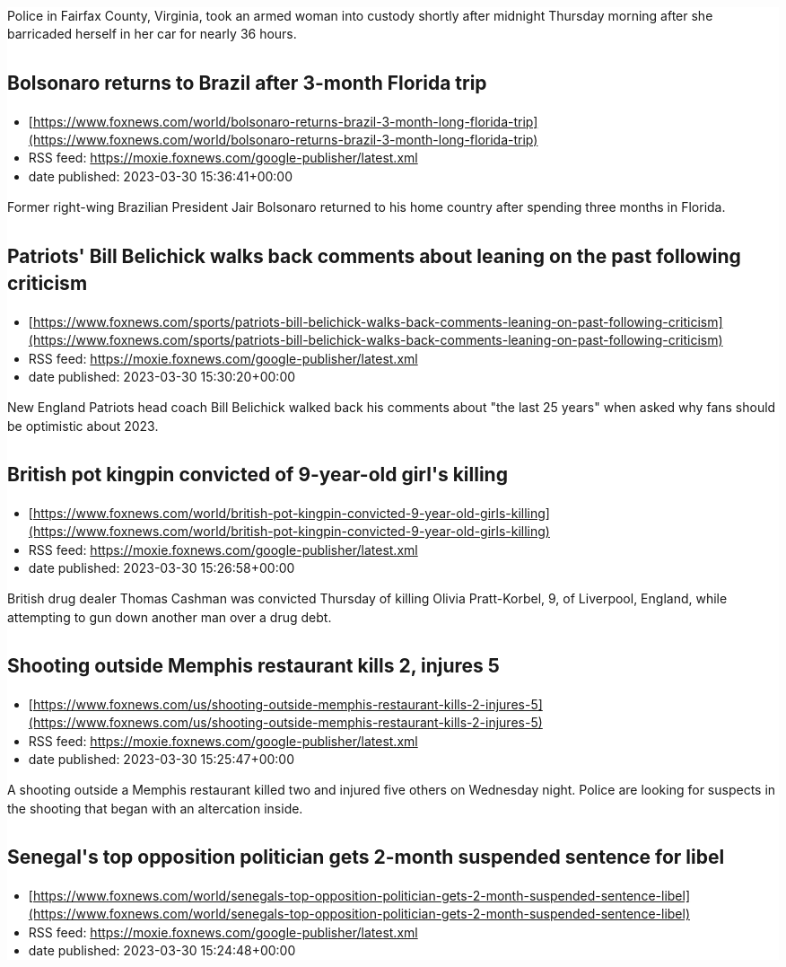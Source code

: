 Police in Fairfax County, Virginia, took an armed woman into custody shortly after midnight Thursday morning after she barricaded herself in her car for nearly 36 hours.

## Bolsonaro returns to Brazil after 3-month Florida trip
 - [https://www.foxnews.com/world/bolsonaro-returns-brazil-3-month-long-florida-trip](https://www.foxnews.com/world/bolsonaro-returns-brazil-3-month-long-florida-trip)
 - RSS feed: https://moxie.foxnews.com/google-publisher/latest.xml
 - date published: 2023-03-30 15:36:41+00:00

Former right-wing Brazilian President Jair Bolsonaro returned to his home country after spending three months in Florida.

## Patriots' Bill Belichick walks back comments about leaning on the past following criticism
 - [https://www.foxnews.com/sports/patriots-bill-belichick-walks-back-comments-leaning-on-past-following-criticism](https://www.foxnews.com/sports/patriots-bill-belichick-walks-back-comments-leaning-on-past-following-criticism)
 - RSS feed: https://moxie.foxnews.com/google-publisher/latest.xml
 - date published: 2023-03-30 15:30:20+00:00

New England Patriots head coach Bill Belichick walked back his comments about &quot;the last 25 years&quot; when asked why fans should be optimistic about 2023.

## British pot kingpin convicted of 9-year-old girl's killing
 - [https://www.foxnews.com/world/british-pot-kingpin-convicted-9-year-old-girls-killing](https://www.foxnews.com/world/british-pot-kingpin-convicted-9-year-old-girls-killing)
 - RSS feed: https://moxie.foxnews.com/google-publisher/latest.xml
 - date published: 2023-03-30 15:26:58+00:00

British drug dealer Thomas Cashman was convicted Thursday of killing Olivia Pratt-Korbel, 9, of Liverpool, England, while attempting to gun down another man over a drug debt.

## Shooting outside Memphis restaurant kills 2, injures 5
 - [https://www.foxnews.com/us/shooting-outside-memphis-restaurant-kills-2-injures-5](https://www.foxnews.com/us/shooting-outside-memphis-restaurant-kills-2-injures-5)
 - RSS feed: https://moxie.foxnews.com/google-publisher/latest.xml
 - date published: 2023-03-30 15:25:47+00:00

A shooting outside a Memphis restaurant killed two and injured five others on Wednesday night. Police are looking for suspects in the shooting that began with an altercation inside.

## Senegal's top opposition politician gets 2-month suspended sentence for libel
 - [https://www.foxnews.com/world/senegals-top-opposition-politician-gets-2-month-suspended-sentence-libel](https://www.foxnews.com/world/senegals-top-opposition-politician-gets-2-month-suspended-sentence-libel)
 - RSS feed: https://moxie.foxnews.com/google-publisher/latest.xml
 - date published: 2023-03-30 15:24:48+00:00
